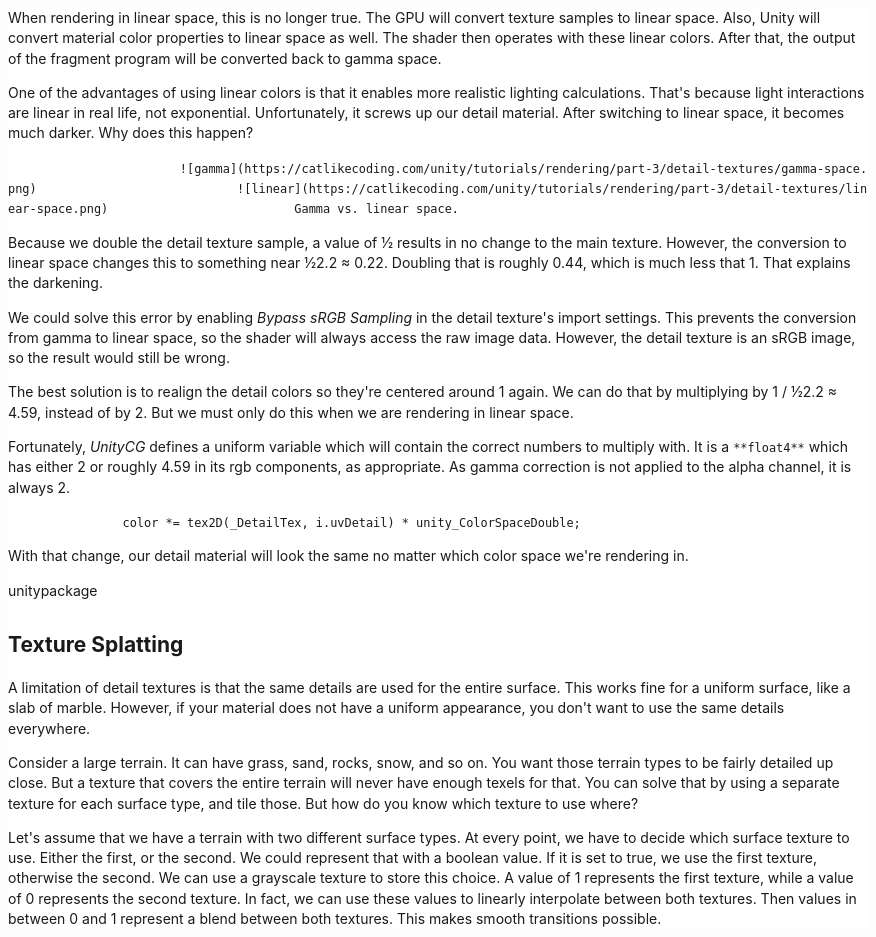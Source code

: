 When rendering in linear space, this is no longer true. The GPU  will convert texture samples to linear space. Also, Unity will convert  material color properties to linear space as well. The shader then  operates with these linear colors. After that, the output of the  fragment program will be converted back to gamma space.

One of the advantages of using linear colors is that it enables  more realistic lighting calculations. That's because light interactions  are linear in real life, not exponential. Unfortunately, it screws up  our detail material. After switching to linear space, it becomes much  darker. Why does this happen?

 							![gamma](https://catlikecoding.com/unity/tutorials/rendering/part-3/detail-textures/gamma-space.png) 							![linear](https://catlikecoding.com/unity/tutorials/rendering/part-3/detail-textures/linear-space.png) 							Gamma vs. linear space. 						

Because we double the detail texture sample, a value of ½  results in no change to the main texture. However, the conversion to  linear space changes this to something near ½2.2 ≈ 0.22. Doubling that is roughly 0.44, which is much less that 1. That explains the darkening.

We could solve this error by enabling *Bypass sRGB Sampling*  in the detail texture's import settings. This prevents the conversion  from gamma to linear space, so the shader will always access the raw  image data. However, the detail texture is an sRGB image, so the result  would still be wrong.

The best solution is to realign the detail colors so they're centered around 1 again. We can do that by multiplying by 1 / ½2.2 ≈ 4.59, instead of by 2. But we must only do this when we are rendering in linear space.

Fortunately, *UnityCG* defines a uniform variable which will contain the correct numbers to multiply with. It is a `**float4**`  which has either 2 or roughly 4.59 in its rgb components, as  appropriate. As gamma correction is not applied to the alpha channel, it  is always 2.

```
				color *= tex2D(_DetailTex, i.uvDetail) * unity_ColorSpaceDouble;
```

With that change, our detail material will look the same no matter which color space we're rendering in.

unitypackage

## Texture Splatting

A limitation of detail textures is that the same details are  used for the entire surface. This works fine for a uniform surface, like  a slab of marble. However, if your material does not have a uniform  appearance, you don't want to use the same details everywhere.

Consider a large terrain. It can have grass, sand, rocks, snow,  and so on. You want those terrain types to be fairly detailed up close.  But a texture that covers the entire terrain will never have enough  texels for that. You can solve that by using a separate texture for each  surface type, and tile those. But how do you know which texture to use  where?

Let's assume that we have a terrain with two different surface  types. At every point, we have to decide which surface texture to use.  Either the first, or the second. We could represent that with a boolean  value. If it is set to true, we use the first texture, otherwise the  second. We can use a grayscale texture to store this choice. A value of 1  represents the first texture, while a value of 0 represents the second  texture. In fact, we can use these values to linearly interpolate  between both textures. Then values in between 0 and 1 represent a blend  between both textures. This makes smooth transitions possible.
